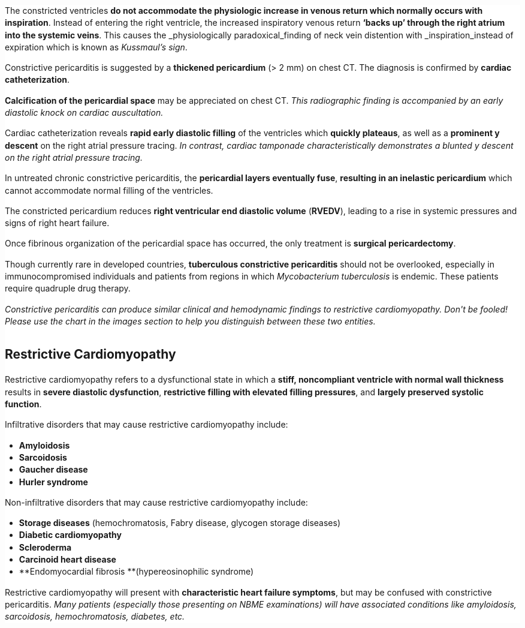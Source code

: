 The constricted ventricles **do not accommodate the physiologic increase in venous return which normally occurs with inspiration**. Instead of entering the right ventricle, the increased inspiratory venous return **‘backs up’ through the right atrium into the systemic veins**. This causes the _physiologically paradoxical_finding of neck vein distention with _inspiration_instead of expiration which is known as _Kussmaul’s sign_.

Constrictive pericarditis is suggested by a **thickened pericardium** (> 2 mm) on chest CT. The diagnosis is confirmed by **cardiac catheterization**.

**Calcification of the pericardial space** may be appreciated on chest CT. _This radiographic finding is accompanied by an early diastolic knock on cardiac auscultation._

Cardiac catheterization reveals **rapid early diastolic filling** of the ventricles which **quickly plateaus**, as well as a **prominent y descent** on the right atrial pressure tracing. _In contrast, cardiac tamponade characteristically demonstrates a blunted y descent on the right atrial pressure tracing._

In untreated chronic constrictive pericarditis, the **pericardial layers eventually fuse**, **resulting in an inelastic pericardium** which cannot accommodate normal filling of the ventricles.

The constricted pericardium reduces **right ventricular end diastolic volume** (**RVEDV**), leading to a rise in systemic pressures and signs of right heart failure.

Once fibrinous organization of the pericardial space has occurred, the only treatment is **surgical pericardectomy**.

Though currently rare in developed countries, **tuberculous constrictive pericarditis** should not be overlooked, especially in immunocompromised individuals and patients from regions in which _Mycobacterium tuberculosis_ is endemic. These patients require quadruple drug therapy.

_Constrictive pericarditis can produce similar clinical and hemodynamic findings to restrictive cardiomyopathy. Don't be fooled! Please use the chart in the images section to help you distinguish between these two entities._

## Restrictive Cardiomyopathy

Restrictive cardiomyopathy refers to a dysfunctional state in which a **stiff, noncompliant ventricle with normal wall thickness** results in **severe diastolic dysfunction**, **restrictive filling with elevated filling pressures**, and **largely preserved systolic function**.

Infiltrative disorders that may cause restrictive cardiomyopathy include:

- **Amyloidosis**
- **Sarcoidosis**
- **Gaucher disease**
- **Hurler syndrome**

Non-infiltrative disorders that may cause restrictive cardiomyopathy include:

- **Storage diseases** (hemochromatosis, Fabry disease, glycogen storage diseases)
- **Diabetic cardiomyopathy**
- **Scleroderma**
- **Carcinoid heart disease**
- \*\*Endomyocardial fibrosis \*\*(hypereosinophilic syndrome)

Restrictive cardiomyopathy will present with **characteristic heart failure symptoms**, but may be confused with constrictive pericarditis. _Many patients (especially those presenting on NBME examinations) will have associated conditions like amyloidosis, sarcoidosis, hemochromatosis, diabetes, etc._
